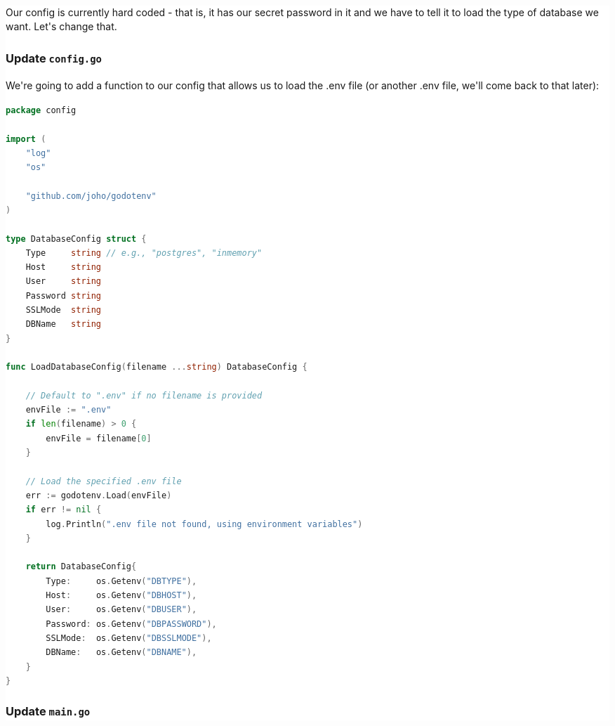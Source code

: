 Our config is currently hard coded - that is, it has our secret password in it and we have to tell it to load the type of database we want. Let's change that.

### Update `config.go`

We're going to add a function to our config that allows us to load the .env file (or another .env file, we'll come back to that later):

```go
package config

import (
	"log"
	"os"

	"github.com/joho/godotenv"
)

type DatabaseConfig struct {
	Type     string // e.g., "postgres", "inmemory"
	Host     string
	User     string
	Password string
	SSLMode  string
	DBName   string
}

func LoadDatabaseConfig(filename ...string) DatabaseConfig {
	
	// Default to ".env" if no filename is provided
	envFile := ".env"
	if len(filename) > 0 {
		envFile = filename[0]
	}

	// Load the specified .env file
	err := godotenv.Load(envFile)
	if err != nil {
		log.Println(".env file not found, using environment variables")
	}

	return DatabaseConfig{
		Type:     os.Getenv("DBTYPE"),
		Host:     os.Getenv("DBHOST"),
		User:     os.Getenv("DBUSER"),
		Password: os.Getenv("DBPASSWORD"),
		SSLMode:  os.Getenv("DBSSLMODE"),
		DBName:   os.Getenv("DBNAME"),
	}
}
```

### Update `main.go`
